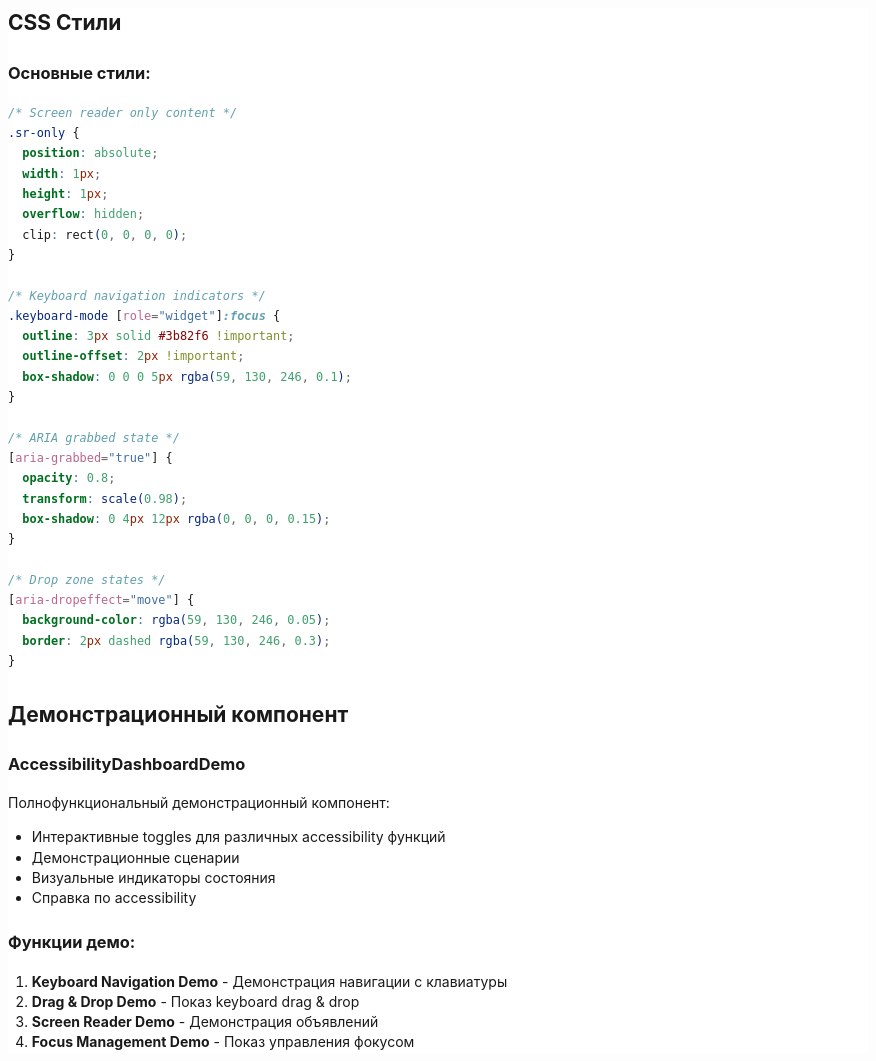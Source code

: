 ## CSS Стили

### Основные стили:
```css
/* Screen reader only content */
.sr-only {
  position: absolute;
  width: 1px;
  height: 1px;
  overflow: hidden;
  clip: rect(0, 0, 0, 0);
}

/* Keyboard navigation indicators */
.keyboard-mode [role="widget"]:focus {
  outline: 3px solid #3b82f6 !important;
  outline-offset: 2px !important;
  box-shadow: 0 0 0 5px rgba(59, 130, 246, 0.1);
}

/* ARIA grabbed state */
[aria-grabbed="true"] {
  opacity: 0.8;
  transform: scale(0.98);
  box-shadow: 0 4px 12px rgba(0, 0, 0, 0.15);
}

/* Drop zone states */
[aria-dropeffect="move"] {
  background-color: rgba(59, 130, 246, 0.05);
  border: 2px dashed rgba(59, 130, 246, 0.3);
}
```

## Демонстрационный компонент

### AccessibilityDashboardDemo

Полнофункциональный демонстрационный компонент:
- Интерактивные toggles для различных accessibility функций
- Демонстрационные сценарии
- Визуальные индикаторы состояния
- Справка по accessibility

### Функции демо:
1. **Keyboard Navigation Demo** - Демонстрация навигации с клавиатуры
2. **Drag & Drop Demo** - Показ keyboard drag & drop
3. **Screen Reader Demo** - Демонстрация объявлений
4. **Focus Management Demo** - Показ управления фокусом
